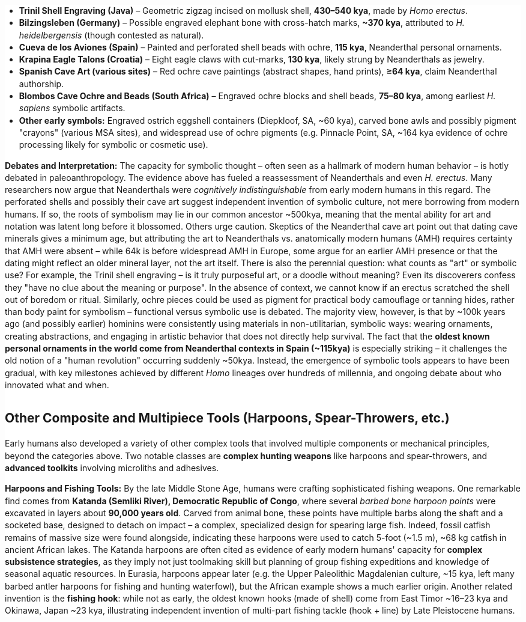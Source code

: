 * **Trinil Shell Engraving (Java)** – Geometric zigzag incised on mollusk shell, **430–540 kya**, made by *Homo erectus*.
* **Bilzingsleben (Germany)** – Possible engraved elephant bone with cross-hatch marks, **\~370 kya**, attributed to *H. heidelbergensis* (though contested as natural).
* **Cueva de los Aviones (Spain)** – Painted and perforated shell beads with ochre, **115 kya**, Neanderthal personal ornaments.
* **Krapina Eagle Talons (Croatia)** – Eight eagle claws with cut-marks, **130 kya**, likely strung by Neanderthals as jewelry.
* **Spanish Cave Art (various sites)** – Red ochre cave paintings (abstract shapes, hand prints), **≥64 kya**, claim Neanderthal authorship.
* **Blombos Cave Ochre and Beads (South Africa)** – Engraved ochre blocks and shell beads, **75–80 kya**, among earliest *H. sapiens* symbolic artifacts.
* **Other early symbols:** Engraved ostrich eggshell containers (Diepkloof, SA, \~60 kya), carved bone awls and possibly pigment "crayons" (various MSA sites), and widespread use of ochre pigments (e.g. Pinnacle Point, SA, \~164 kya evidence of ochre processing likely for symbolic or cosmetic use).

**Debates and Interpretation:** The capacity for symbolic thought – often seen as a hallmark of modern human behavior – is hotly debated in paleoanthropology. The evidence above has fueled a reassessment of Neanderthals and even *H. erectus*. Many researchers now argue that Neanderthals were *cognitively indistinguishable* from early modern humans in this regard. The perforated shells and possibly their cave art suggest independent invention of symbolic culture, not mere borrowing from modern humans. If so, the roots of symbolism may lie in our common ancestor \~500kya, meaning that the mental ability for art and notation was latent long before it blossomed. Others urge caution. Skeptics of the Neanderthal cave art point out that dating cave minerals gives a minimum age, but attributing the art to Neanderthals vs. anatomically modern humans (AMH) requires certainty that AMH were absent – while 64k is before widespread AMH in Europe, some argue for an earlier AMH presence or that the dating might reflect an older mineral layer, not the art itself. There is also the perennial question: what counts as "art" or symbolic use? For example, the Trinil shell engraving – is it truly purposeful art, or a doodle without meaning? Even its discoverers confess they "have no clue about the meaning or purpose". In the absence of context, we cannot know if an erectus scratched the shell out of boredom or ritual. Similarly, ochre pieces could be used as pigment for practical body camouflage or tanning hides, rather than body paint for symbolism – functional versus symbolic use is debated. The majority view, however, is that by \~100k years ago (and possibly earlier) hominins were consistently using materials in non-utilitarian, symbolic ways: wearing ornaments, creating abstractions, and engaging in artistic behavior that does not directly help survival. The fact that the **oldest known personal ornaments in the world come from Neanderthal contexts in Spain (\~115kya)** is especially striking – it challenges the old notion of a "human revolution" occurring suddenly \~50kya. Instead, the emergence of symbolic tools appears to have been gradual, with key milestones achieved by different *Homo* lineages over hundreds of millennia, and ongoing debate about who innovated what and when.

## Other Composite and Multipiece Tools (Harpoons, Spear-Throwers, etc.)

Early humans also developed a variety of other complex tools that involved multiple components or mechanical principles, beyond the categories above. Two notable classes are **complex hunting weapons** like harpoons and spear-throwers, and **advanced toolkits** involving microliths and adhesives.

**Harpoons and Fishing Tools:** By the late Middle Stone Age, humans were crafting sophisticated fishing weapons. One remarkable find comes from **Katanda (Semliki River), Democratic Republic of Congo**, where several *barbed bone harpoon points* were excavated in layers about **90,000 years old**. Carved from animal bone, these points have multiple barbs along the shaft and a socketed base, designed to detach on impact – a complex, specialized design for spearing large fish. Indeed, fossil catfish remains of massive size were found alongside, indicating these harpoons were used to catch 5-foot (\~1.5 m), \~68 kg catfish in ancient African lakes. The Katanda harpoons are often cited as evidence of early modern humans' capacity for **complex subsistence strategies**, as they imply not just toolmaking skill but planning of group fishing expeditions and knowledge of seasonal aquatic resources. In Eurasia, harpoons appear later (e.g. the Upper Paleolithic Magdalenian culture, \~15 kya, left many barbed antler harpoons for fishing and hunting waterfowl), but the African example shows a much earlier origin. Another related invention is the **fishing hook**: while not as early, the oldest known hooks (made of shell) come from East Timor \~16–23 kya and Okinawa, Japan \~23 kya, illustrating independent invention of multi-part fishing tackle (hook + line) by Late Pleistocene humans.
